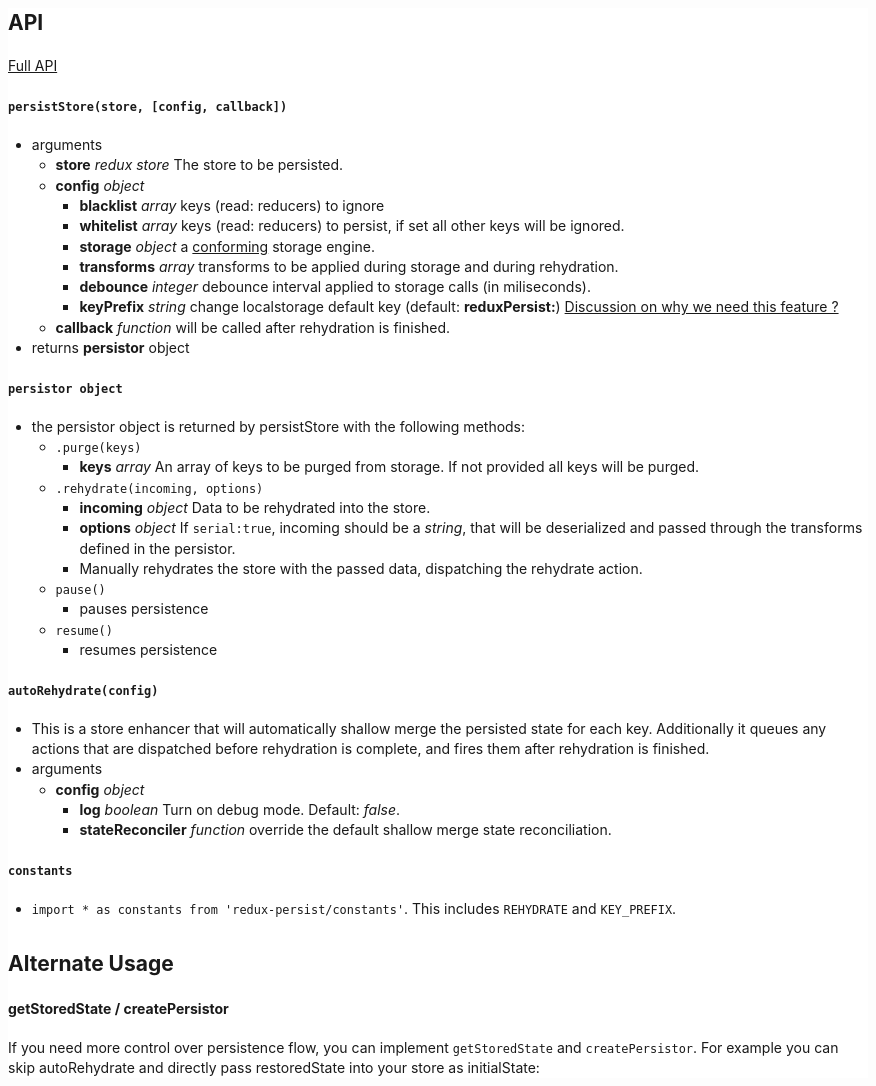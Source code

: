 ## API
[Full API](./docs/api.md)
#### `persistStore(store, [config, callback])`
  - arguments
    - **store** *redux store* The store to be persisted.
    - **config** *object*
      - **blacklist** *array* keys (read: reducers) to ignore
      - **whitelist** *array* keys (read: reducers) to persist, if set all other keys will be ignored.
      - **storage** *object* a [conforming](https://github.com/rt2zz/redux-persist#storage-engines) storage engine.
      - **transforms** *array* transforms to be applied during storage and during rehydration.
      - **debounce** *integer* debounce interval applied to storage calls (in miliseconds).
      - **keyPrefix** *string* change localstorage default key (default: **reduxPersist:**) [Discussion on why we need this feature ?](https://github.com/rt2zz/redux-persist/issues/137)
    - **callback** *function* will be called after rehydration is finished.
  - returns **persistor** object

#### `persistor object`
  - the persistor object is returned by persistStore with the following methods:
    - `.purge(keys)`
      - **keys** *array* An array of keys to be purged from storage. If not provided all keys will be purged.
    - `.rehydrate(incoming, options)`
      - **incoming** *object* Data to be rehydrated into the store.
      - **options** *object* If `serial:true`, incoming should be a *string*, that will be deserialized and passed through the transforms defined in the persistor.
      - Manually rehydrates the store with the passed data, dispatching the rehydrate action.
    - `pause()`
      - pauses persistence
    - `resume()`
      - resumes persistence

#### `autoRehydrate(config)`
  - This is a store enhancer that will automatically shallow merge the persisted state for each key. Additionally it queues any actions that are dispatched before rehydration is complete, and fires them after rehydration is finished.
  - arguments
    - **config** *object*
      - **log** *boolean* Turn on debug mode. Default: *false*.
      - **stateReconciler** *function* override the default shallow merge state reconciliation.

#### `constants`
  - `import * as constants from 'redux-persist/constants'`. This includes `REHYDRATE` and `KEY_PREFIX`.

## Alternate Usage
#### getStoredState / createPersistor
If you need more control over persistence flow, you can implement `getStoredState` and `createPersistor`. For example you can skip autoRehydrate and directly pass restoredState into your store as initialState:
